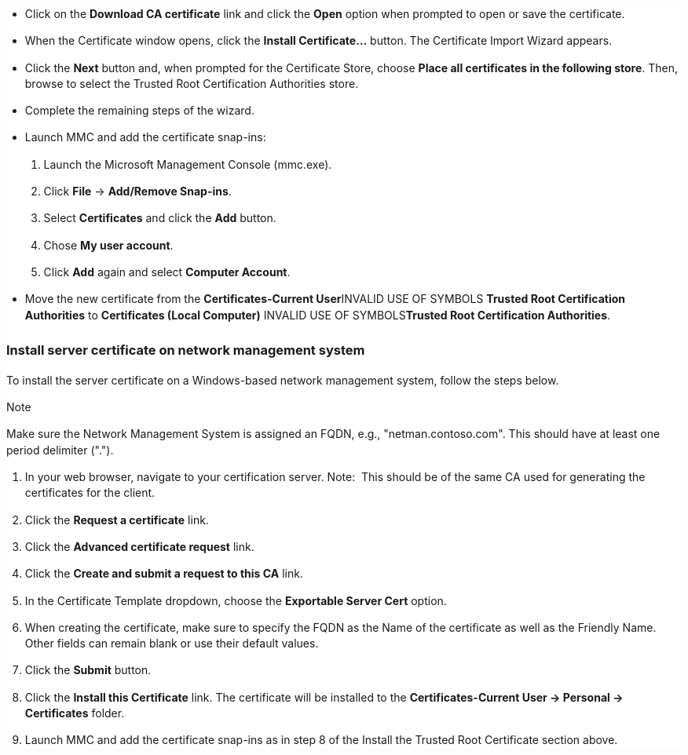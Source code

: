   - Click on the **Download CA certificate** link and click the **Open** option when prompted to open or save the certificate.

  - When the Certificate window opens, click the **Install Certificate…** button. The Certificate Import Wizard appears.

  - Click the **Next** button and, when prompted for the Certificate Store, choose **Place all certificates in the following store**. Then, browse to select the Trusted Root Certification Authorities store.

  - Complete the remaining steps of the wizard.

  - Launch MMC and add the certificate snap-ins:
    
    1.  Launch the Microsoft Management Console (mmc.exe).
    
    2.  Click **File** -\> **Add/Remove Snap-ins**.
    
    3.  Select **Certificates** and click the **Add** button.
    
    4.  Chose **My user account**.
    
    5.  Click **Add** again and select **Computer Account**.

  - Move the new certificate from the **Certificates-Current User**INVALID USE OF SYMBOLS **Trusted Root Certification Authorities** to **Certificates (Local Computer)** INVALID USE OF SYMBOLS**Trusted Root Certification Authorities**.

### Install server certificate on network management system

To install the server certificate on a Windows-based network management system, follow the steps below.


> [!NOTE]
> <P>Make sure the Network Management System is assigned an FQDN, e.g., "netman.contoso.com". This should have at least one period delimiter (".").</P>



1.  In your web browser, navigate to your certification server. Note:  This should be of the same CA used for generating the certificates for the client.

2.  Click the **Request a certificate** link.

3.  Click the **Advanced certificate request** link.

4.  Click the **Create and submit a request to this CA** link.

5.  In the Certificate Template dropdown, choose the **Exportable Server Cert** option.

6.  When creating the certificate, make sure to specify the FQDN as the Name of the certificate as well as the Friendly Name. Other fields can remain blank or use their default values.

7.  Click the **Submit** button.

8.  Click the **Install this Certificate** link. The certificate will be installed to the **Certificates-Current User -\> Personal -\> Certificates** folder.

9.  Launch MMC and add the certificate snap-ins as in step 8 of the Install the Trusted Root Certificate section above.
